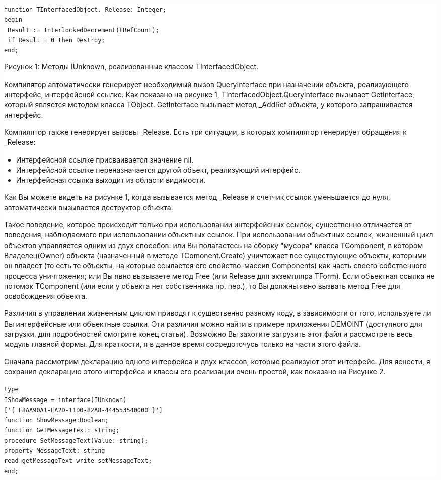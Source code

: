     function TInterfacedObject._Release: Integer;
    begin
     Result := InterlockedDecrement(FRefCount);
     if Result = 0 then Destroy;
    end;

Рисунок 1: Методы IUnknown, реализованные классом TInterfacedObject.

Компилятор автоматически генерирует необходимый вызов QueryInterface при
назначении объекта, реализующего интерфейс, интерфейсной ссылке. Как
показано на рисунке 1, TInterfacedObject.QueryInterface вызывает
GetInterface, который является методом класса TObject. GetInterface
вызывает метод \_AddRef объекта, у которого запрашивается интерфейс.

Компилятор также генерирует вызовы \_Release. Есть три ситуации, в
которых компилятор генерирует обращения к \_Release:

- Интерфейсной ссылке присваивается значение nil.
- Интерфейсной ссылке переназначается другой объект, реализующий интерфейс.
- Интерфейсная ссылка выходит из области видимости.

Как Вы можете видеть на рисунке 1, когда вызывается метод \_Release и
счетчик ссылок уменьшается до нуля, автоматически вызывается деструктор
объекта.

Такое поведение, которое происходит только при использовании
интерфейсных ссылок, существенно отличается от поведения, наблюдаемого
при использовании объектных ссылок. При использовании объектных ссылок,
жизненный цикл объектов управляется одним из двух способов: или Вы
полагаетесь на сборку "мусора" класса TComponent, в котором
Владелец(Owner) объекта (назначенный в методе TComonent.Create)
уничтожает все существующие объекты, которыми он владеет (то есть те
объекты, на которые ссылается его свойство-массив Components) как часть
своего собственного процесса уничтожения; или Вы явно вызываете метод
Free (или Release для экземпляра TForm). Если объектная ссылка не
потомок TComponent (или если у объекта нет собственника пр. пер.), то Вы
должны явно вызвать метод Free для освобождения объекта.

Различия в управлении жизненным циклом приводят к существенно разному
коду, в зависимости от того, используете ли Вы интерфейсные или
объектные ссылки. Эти различия можно найти в примере приложения DEMOINT
(доступного для загрузки, для подробностей смотрите конец статьи).
Возможно Вы захотите загрузить этот файл и рассмотреть весь модуль
главной формы. Для краткости, я в данное время сосредоточусь только на
части этого файла.

Сначала рассмотрим декларацию одного интерфейса и двух классов, которые
реализуют этот интерфейс. Для ясности, я сохранил декларацию этого
интерфейса и классы его реализации очень простой, как показано на
Рисунке 2.

    type
    IShowMessage = interface(IUnknown)
    ['{ F8AA90A1-EA2D-11D0-82A8-444553540000 }']
    function ShowMessage:Boolean;
    function GetMessageText: string;
    procedure SetMessageText(Value: string);
    property MessageText: string
    read getMessageText write setMessageText;
    end;
     